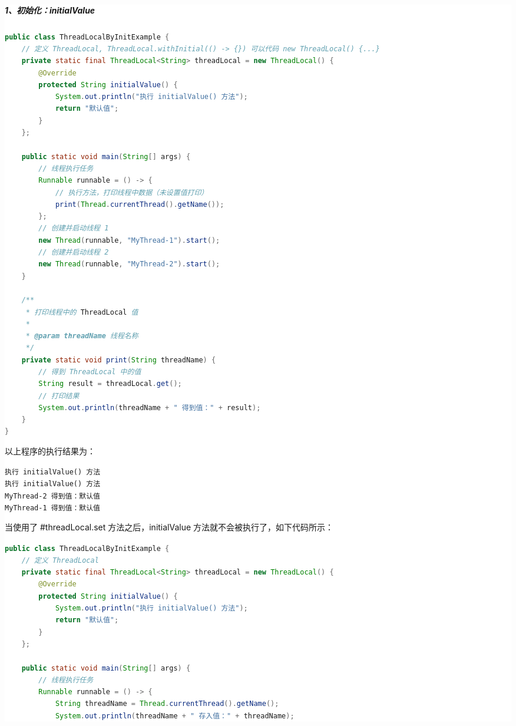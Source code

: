 ##### 1、初始化：initialValue

```java
public class ThreadLocalByInitExample {
    // 定义 ThreadLocal, ThreadLocal.withInitial(() -> {}) 可以代码 new ThreadLocal() {...}
    private static final ThreadLocal<String> threadLocal = new ThreadLocal() {
        @Override
        protected String initialValue() {
            System.out.println("执行 initialValue() 方法");
            return "默认值";
        }
    };

    public static void main(String[] args) {
        // 线程执行任务
        Runnable runnable = () -> {
            // 执行方法，打印线程中数据（未设置值打印）
            print(Thread.currentThread().getName());
        };
        // 创建并启动线程 1
        new Thread(runnable, "MyThread-1").start();
        // 创建并启动线程 2
        new Thread(runnable, "MyThread-2").start();
    }

    /**
     * 打印线程中的 ThreadLocal 值
     *
     * @param threadName 线程名称
     */
    private static void print(String threadName) {
        // 得到 ThreadLocal 中的值
        String result = threadLocal.get();
        // 打印结果
        System.out.println(threadName + " 得到值：" + result);
    }
}
```

以上程序的执行结果为：

```
执行 initialValue() 方法
执行 initialValue() 方法
MyThread-2 得到值：默认值
MyThread-1 得到值：默认值
```

当使用了 #threadLocal.set 方法之后，initialValue 方法就不会被执行了，如下代码所示：

```java
public class ThreadLocalByInitExample {
    // 定义 ThreadLocal
    private static final ThreadLocal<String> threadLocal = new ThreadLocal() {
        @Override
        protected String initialValue() {
            System.out.println("执行 initialValue() 方法");
            return "默认值";
        }
    };

    public static void main(String[] args) {
        // 线程执行任务
        Runnable runnable = () -> {
            String threadName = Thread.currentThread().getName();
            System.out.println(threadName + " 存入值：" + threadName);
```